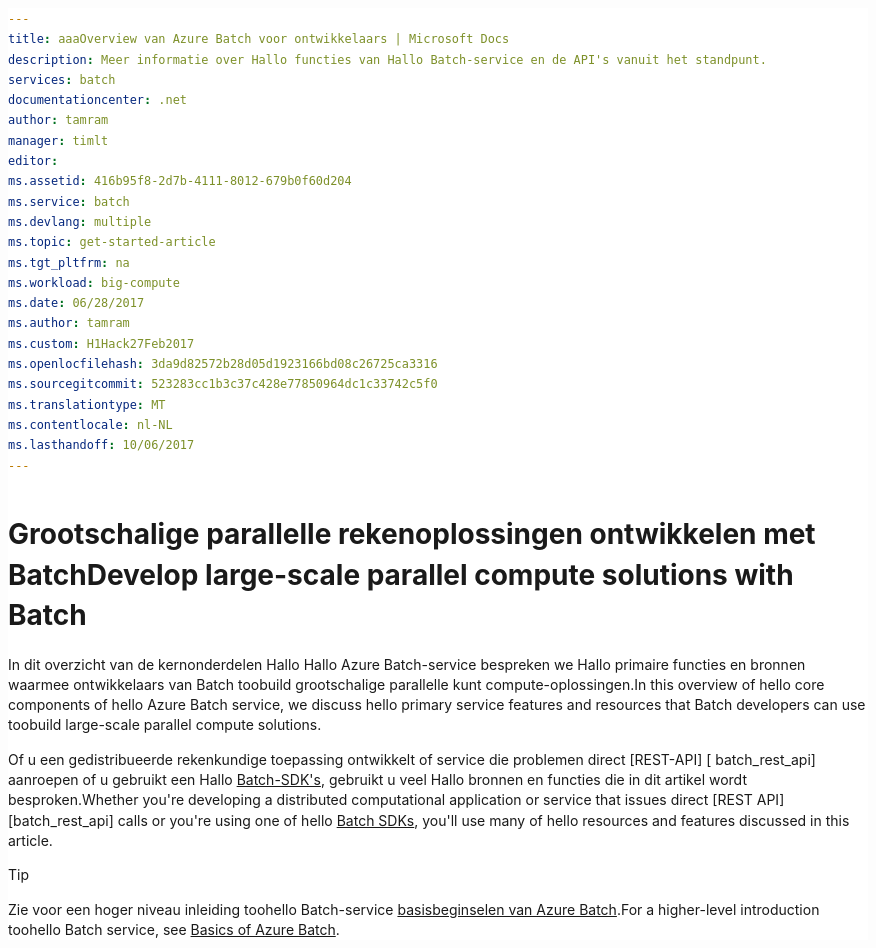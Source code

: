 ```yaml
---
title: aaaOverview van Azure Batch voor ontwikkelaars | Microsoft Docs
description: Meer informatie over Hallo functies van Hallo Batch-service en de API's vanuit het standpunt.
services: batch
documentationcenter: .net
author: tamram
manager: timlt
editor: 
ms.assetid: 416b95f8-2d7b-4111-8012-679b0f60d204
ms.service: batch
ms.devlang: multiple
ms.topic: get-started-article
ms.tgt_pltfrm: na
ms.workload: big-compute
ms.date: 06/28/2017
ms.author: tamram
ms.custom: H1Hack27Feb2017
ms.openlocfilehash: 3da9d82572b28d05d1923166bd08c26725ca3316
ms.sourcegitcommit: 523283cc1b3c37c428e77850964dc1c33742c5f0
ms.translationtype: MT
ms.contentlocale: nl-NL
ms.lasthandoff: 10/06/2017
---
```

# <a name="develop-large-scale-parallel-compute-solutions-with-batch"></a><span data-ttu-id="e890c-103">Grootschalige parallelle rekenoplossingen ontwikkelen met Batch</span><span class="sxs-lookup"><span data-stu-id="e890c-103">Develop large-scale parallel compute solutions with Batch</span></span>

<span data-ttu-id="e890c-104">In dit overzicht van de kernonderdelen Hallo Hallo Azure Batch-service bespreken we Hallo primaire functies en bronnen waarmee ontwikkelaars van Batch toobuild grootschalige parallelle kunt compute-oplossingen.</span><span class="sxs-lookup"><span data-stu-id="e890c-104">In this overview of hello core components of hello Azure Batch service, we discuss hello primary service features and resources that Batch developers can use toobuild large-scale parallel compute solutions.</span></span>

<span data-ttu-id="e890c-105">Of u een gedistribueerde rekenkundige toepassing ontwikkelt of service die problemen direct [REST-API] [ batch_rest_api] aanroepen of u gebruikt een Hallo [Batch-SDK's](batch-apis-tools.md#azure-accounts-for-batch-development), gebruikt u veel Hallo bronnen en functies die in dit artikel wordt besproken.</span><span class="sxs-lookup"><span data-stu-id="e890c-105">Whether you're developing a distributed computational application or service that issues direct [REST API][batch_rest_api] calls or you're using one of hello [Batch SDKs](batch-apis-tools.md#azure-accounts-for-batch-development), you'll use many of hello resources and features discussed in this article.</span></span>

> [!TIP]
> <span data-ttu-id="e890c-106">Zie voor een hoger niveau inleiding toohello Batch-service [basisbeginselen van Azure Batch](batch-technical-overview.md).</span><span class="sxs-lookup"><span data-stu-id="e890c-106">For a higher-level introduction toohello Batch service, see [Basics of Azure Batch](batch-technical-overview.md).</span></span>
>
>
